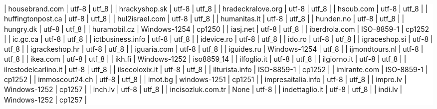 | housebrand.com | utf-8 | utf_8 |
| hrackyshop.sk | utf-8 | utf_8 |
| hradeckralove.org | utf-8 | utf_8 |
| hsoub.com | utf-8 | utf_8 |
| huffingtonpost.ca | utf-8 | utf_8 |
| hul2israel.com | utf-8 | utf_8 |
| humanitas.it | utf-8 | utf_8 |
| hunden.no | utf-8 | utf_8 |
| hungry.dk | utf-8 | utf_8 |
| huramobil.cz | Windows-1254 | cp1250 |
| iasj.net | utf-8 | utf_8 |
| iberdrola.com | ISO-8859-1 | cp1252 |
| ic.gc.ca | utf-8 | utf_8 |
| ictbusiness.info | utf-8 | utf_8 |
| idevice.ro | utf-8 | utf_8 |
| ido.ro | utf-8 | utf_8 |
| igraceshop.si | utf-8 | utf_8 |
| igrackeshop.hr | utf-8 | utf_8 |
| iguaria.com | utf-8 | utf_8 |
| iguides.ru | Windows-1254 | utf_8 |
| ijmondtours.nl | utf-8 | utf_8 |
| ikea.com | utf-8 | utf_8 |
| ikh.fi | Windows-1252 | iso8859_14 |
| ilfoglio.it | utf-8 | utf_8 |
| ilgiorno.it | utf-8 | utf_8 |
| ilrestodelcarlino.it | utf-8 | utf_8 |
| ilsecoloxix.it | utf-8 | utf_8 |
| ilturista.info | ISO-8859-1 | cp1252 |
| imirante.com | ISO-8859-1 | cp1252 |
| immoscout24.ch | utf-8 | utf_8 |
| imot.bg | windows-1251 | cp1251 |
| impresaitalia.info | utf-8 | utf_8 |
| impro.lv | Windows-1252 | cp1257 |
| inch.lv | utf-8 | utf_8 |
| incisozluk.com.tr | None | utf-8 |
| indettaglio.it | utf-8 | utf_8 |
| indi.lv | Windows-1252 | cp1257 |